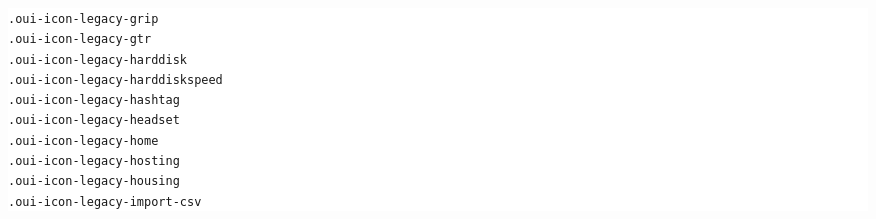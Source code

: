   <div class="oui-icon-badge">
    <div class="oui-icon-badge__preview"><span class="oui-icon oui-icon-legacy-grip" aria-hidden="true"></span></div>
    <div class="oui-icon-badge__code"><code>.oui-icon-legacy-grip</code></div>
  </div>

  <div class="oui-icon-badge">
    <div class="oui-icon-badge__preview"><span class="oui-icon oui-icon-legacy-gtr" aria-hidden="true"></span></div>
    <div class="oui-icon-badge__code"><code>.oui-icon-legacy-gtr</code></div>
  </div>

  <div class="oui-icon-badge">
    <div class="oui-icon-badge__preview"><span class="oui-icon oui-icon-legacy-harddisk" aria-hidden="true"></span></div>
    <div class="oui-icon-badge__code"><code>.oui-icon-legacy-harddisk</code></div>
  </div>

  <div class="oui-icon-badge">
    <div class="oui-icon-badge__preview"><span class="oui-icon oui-icon-legacy-harddiskspeed" aria-hidden="true"></span></div>
    <div class="oui-icon-badge__code"><code>.oui-icon-legacy-harddiskspeed</code></div>
  </div>

  <div class="oui-icon-badge">
    <div class="oui-icon-badge__preview"><span class="oui-icon oui-icon-legacy-hashtag" aria-hidden="true"></span></div>
    <div class="oui-icon-badge__code"><code>.oui-icon-legacy-hashtag</code></div>
  </div>

  <div class="oui-icon-badge">
    <div class="oui-icon-badge__preview"><span class="oui-icon oui-icon-legacy-headset" aria-hidden="true"></span></div>
    <div class="oui-icon-badge__code"><code>.oui-icon-legacy-headset</code></div>
  </div>

  <div class="oui-icon-badge">
    <div class="oui-icon-badge__preview"><span class="oui-icon oui-icon-legacy-home" aria-hidden="true"></span></div>
    <div class="oui-icon-badge__code"><code>.oui-icon-legacy-home</code></div>
  </div>

  <div class="oui-icon-badge">
    <div class="oui-icon-badge__preview"><span class="oui-icon oui-icon-legacy-hosting" aria-hidden="true"></span></div>
    <div class="oui-icon-badge__code"><code>.oui-icon-legacy-hosting</code></div>
  </div>

  <div class="oui-icon-badge">
    <div class="oui-icon-badge__preview"><span class="oui-icon oui-icon-legacy-housing" aria-hidden="true"></span></div>
    <div class="oui-icon-badge__code"><code>.oui-icon-legacy-housing</code></div>
  </div>

  <div class="oui-icon-badge">
    <div class="oui-icon-badge__preview"><span class="oui-icon oui-icon-legacy-import-csv" aria-hidden="true"></span></div>
    <div class="oui-icon-badge__code"><code>.oui-icon-legacy-import-csv</code></div>
  </div>
